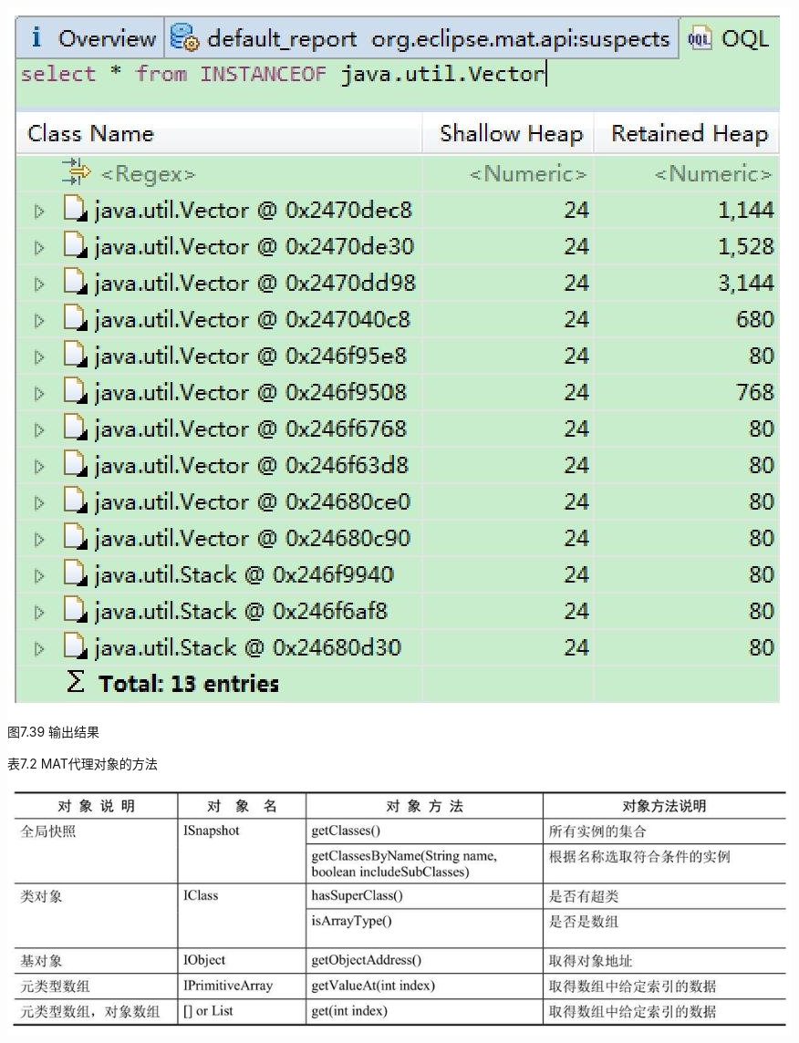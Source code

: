 ![](assets/bd4e74ce78bc875cd1e83f6c908c63b6.jpg)

图7.39 输出结果

表7.2 MAT代理对象的方法

![](assets/c0babe09a8ba8a2cafbb4159f36e977e.jpg)
